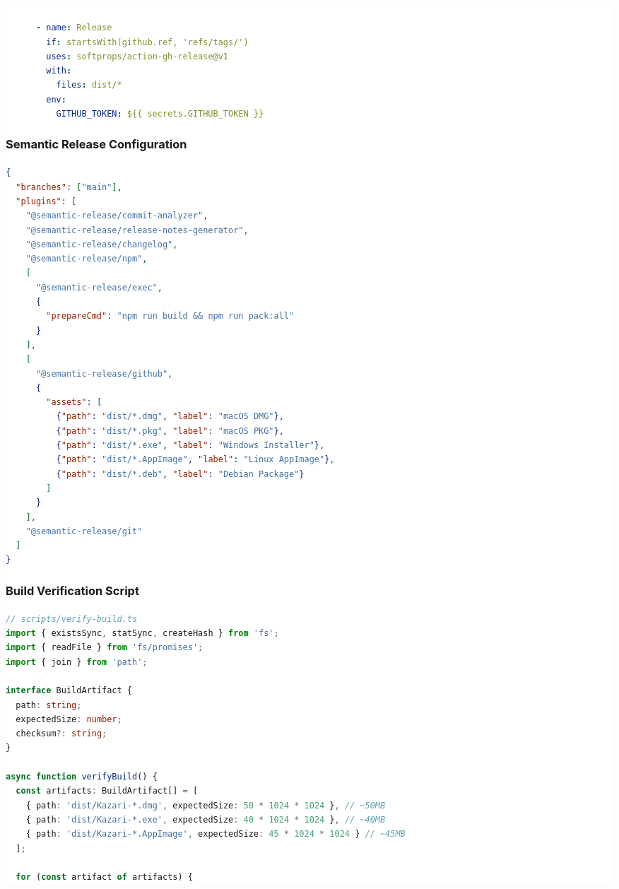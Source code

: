 ```yaml

      - name: Release
        if: startsWith(github.ref, 'refs/tags/')
        uses: softprops/action-gh-release@v1
        with:
          files: dist/*
        env:
          GITHUB_TOKEN: ${{ secrets.GITHUB_TOKEN }}
```

### Semantic Release Configuration
```json
{
  "branches": ["main"],
  "plugins": [
    "@semantic-release/commit-analyzer",
    "@semantic-release/release-notes-generator",
    "@semantic-release/changelog",
    "@semantic-release/npm",
    [
      "@semantic-release/exec",
      {
        "prepareCmd": "npm run build && npm run pack:all"
      }
    ],
    [
      "@semantic-release/github",
      {
        "assets": [
          {"path": "dist/*.dmg", "label": "macOS DMG"},
          {"path": "dist/*.pkg", "label": "macOS PKG"},
          {"path": "dist/*.exe", "label": "Windows Installer"},
          {"path": "dist/*.AppImage", "label": "Linux AppImage"},
          {"path": "dist/*.deb", "label": "Debian Package"}
        ]
      }
    ],
    "@semantic-release/git"
  ]
}
```

### Build Verification Script
```typescript
// scripts/verify-build.ts
import { existsSync, statSync, createHash } from 'fs';
import { readFile } from 'fs/promises';
import { join } from 'path';

interface BuildArtifact {
  path: string;
  expectedSize: number;
  checksum?: string;
}

async function verifyBuild() {
  const artifacts: BuildArtifact[] = [
    { path: 'dist/Kazari-*.dmg', expectedSize: 50 * 1024 * 1024 }, // ~50MB
    { path: 'dist/Kazari-*.exe', expectedSize: 40 * 1024 * 1024 }, // ~40MB
    { path: 'dist/Kazari-*.AppImage', expectedSize: 45 * 1024 * 1024 } // ~45MB
  ];

  for (const artifact of artifacts) {
```